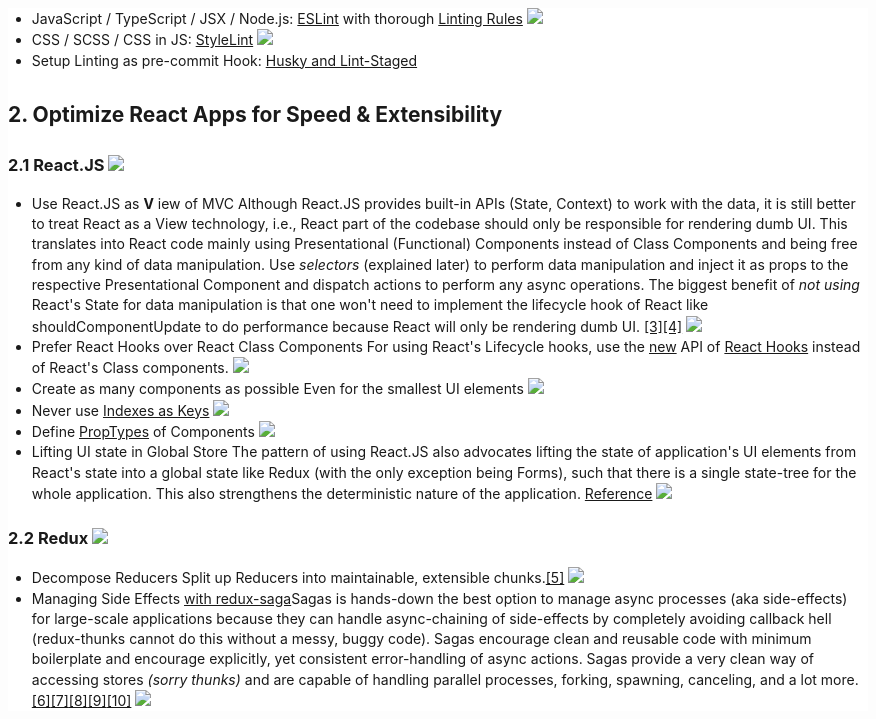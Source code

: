 - JavaScript / TypeScript / JSX / Node.js: [ESLint](https://eslint.org/) with thorough [Linting Rules](https://www.npmjs.com/package/jslint-configs) ![](RackMultipart20211203-4-u3tvt3_html_66cb5022a13fa937.png)
- CSS / SCSS / CSS in JS: [StyleLint](https://stylelint.io/) ![](RackMultipart20211203-4-u3tvt3_html_666ee53c5fb5cbf7.png)
- Setup Linting as pre-commit Hook: [Husky and Lint-Staged](https://codeburst.io/continuous-integration-lint-staged-husky-pre-commit-hook-test-setup-47f8172924fc)

## 2. Optimize React Apps for Speed &amp; Extensibility

### 2.1 React.JS ![](RackMultipart20211203-4-u3tvt3_html_66cb5022a13fa937.png)

- Use React.JS as **V** iew of MVC Although React.JS provides built-in APIs (State, Context) to work with the data, it is still better to treat React as a View technology, i.e., React part of the codebase should only be responsible for rendering dumb UI. This translates into React code mainly using Presentational (Functional) Components instead of Class Components and being free from any kind of data manipulation. Use _selectors_ (explained later) to perform data manipulation and inject it as props to the respective Presentational Component and dispatch actions to perform any async operations. The biggest benefit of _not using_ React&#39;s State for data manipulation is that one won&#39;t need to implement the lifecycle hook of React like shouldComponentUpdate to do performance because React will only be rendering dumb UI. [[3]](https://spin.atomicobject.com/2017/06/07/react-state-vs-redux-state/)[[4]](https://github.com/krasimir/react-in-patterns/blob/master/book/chapter-13/README.md) ![](RackMultipart20211203-4-u3tvt3_html_66cb5022a13fa937.png)
- Prefer React Hooks over React Class Components For using React&#39;s Lifecycle hooks, use the [new](https://youtu.be/dpw9EHDh2bM?t=706) API of [React Hooks](https://reactjs.org/docs/hooks-intro.html) instead of React&#39;s Class components. ![](RackMultipart20211203-4-u3tvt3_html_66cb5022a13fa937.png)
- Create as many components as possible Even for the smallest UI elements ![](RackMultipart20211203-4-u3tvt3_html_66cb5022a13fa937.png)
- Never use [Indexes as Keys](https://github.com/vasanthk/react-bits/blob/master/anti-patterns/06.using-indexes-as-key.md) ![](RackMultipart20211203-4-u3tvt3_html_66cb5022a13fa937.png)
- Define [PropTypes](https://www.andreasreiterer.at/react-proptypes/) of Components ![](RackMultipart20211203-4-u3tvt3_html_66cb5022a13fa937.png)
- Lifting UI state in Global Store The pattern of using React.JS also advocates lifting the state of application&#39;s UI elements from React&#39;s state into a global state like Redux (with the only exception being Forms), such that there is a single state-tree for the whole application. This also strengthens the deterministic nature of the application. [Reference](https://gist.github.com/InamTaj/eef0d629736bb9b96d2597ab35f5c94a) ![](RackMultipart20211203-4-u3tvt3_html_666ee53c5fb5cbf7.png)

### 2.2 Redux ![](RackMultipart20211203-4-u3tvt3_html_66cb5022a13fa937.png)

- Decompose Reducers Split up Reducers into maintainable, extensible chunks.[[5]](https://redux.js.org/recipes/structuring-reducers/splitting-reducer-logic/) ![](RackMultipart20211203-4-u3tvt3_html_66cb5022a13fa937.png)
- Managing Side Effects [with redux-saga](https://redux-saga.js.org/docs/introduction/BeginnerTutorial.html)Sagas is hands-down the best option to manage async processes (aka side-effects) for large-scale applications because they can handle async-chaining of side-effects by completely avoiding callback hell (redux-thunks cannot do this without a messy, buggy code). Sagas encourage clean and reusable code with minimum boilerplate and encourage explicitly, yet consistent error-handling of async actions. Sagas provide a very clean way of accessing stores _(sorry thunks)_ and are capable of handling parallel processes, forking, spawning, canceling, and a lot more. [[6]](https://survivejs.com/blog/redux-saga-interview/)[[7]](https://medium.com/netscape/when-should-i-use-a-saga-708cb3c75e9a)[[8]](https://medium.com/@js_tut/the-great-escape-from-callback-hell-3006fa2c82e)[[9]](https://shift.infinite.red/using-redux-saga-to-simplify-your-growing-react-native-codebase-2b8036f650de)[[10]](https://neal.codes/blog/common-redux-saga-scenarios) ![](RackMultipart20211203-4-u3tvt3_html_666ee53c5fb5cbf7.png)